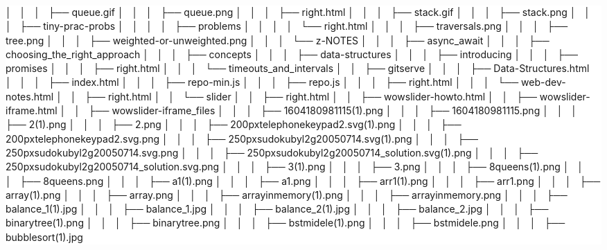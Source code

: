 │   │   │   ├── queue.gif
│   │   │   ├── queue.png
│   │   │   ├── right.html
│   │   │   ├── stack.gif
│   │   │   ├── stack.png
│   │   │   ├── tiny-prac-probs
│   │   │   │   ├── problems
│   │   │   │   └── right.html
│   │   │   ├── traversals.png
│   │   │   ├── tree.png
│   │   │   ├── weighted-or-unweighted.png
│   │   │   └── z-NOTES
│   │   │       ├── async_await
│   │   │       ├── choosing_the_right_approach
│   │   │       ├── concepts
│   │   │       ├── data-structures
│   │   │       ├── introducing
│   │   │       ├── promises
│   │   │       ├── right.html
│   │   │       └── timeouts_and_intervals
│   │   ├── gitserve
│   │   │   ├── Data-Structures.html
│   │   │   ├── index.html
│   │   │   ├── repo-min.js
│   │   │   ├── repo.js
│   │   │   ├── right.html
│   │   │   └── web-dev-notes.html
│   │   ├── right.html
│   │   └── slider
│   │       ├── right.html
│   │       ├── wowslider-howto.html
│   │       ├── wowslider-iframe.html
│   │       ├── wowslider-iframe_files
│   │       │   ├── 1604180981115(1).png
│   │       │   ├── 1604180981115.png
│   │       │   ├── 2(1).png
│   │       │   ├── 2.png
│   │       │   ├── 200pxtelephonekeypad2.svg(1).png
│   │       │   ├── 200pxtelephonekeypad2.svg.png
│   │       │   ├── 250pxsudokubyl2g20050714.svg(1).png
│   │       │   ├── 250pxsudokubyl2g20050714.svg.png
│   │       │   ├── 250pxsudokubyl2g20050714_solution.svg(1).png
│   │       │   ├── 250pxsudokubyl2g20050714_solution.svg.png
│   │       │   ├── 3(1).png
│   │       │   ├── 3.png
│   │       │   ├── 8queens(1).png
│   │       │   ├── 8queens.png
│   │       │   ├── a1(1).png
│   │       │   ├── a1.png
│   │       │   ├── arr1(1).png
│   │       │   ├── arr1.png
│   │       │   ├── array(1).png
│   │       │   ├── array.png
│   │       │   ├── arrayinmemory(1).png
│   │       │   ├── arrayinmemory.png
│   │       │   ├── balance_1(1).jpg
│   │       │   ├── balance_1.jpg
│   │       │   ├── balance_2(1).jpg
│   │       │   ├── balance_2.jpg
│   │       │   ├── binarytree(1).png
│   │       │   ├── binarytree.png
│   │       │   ├── bstmidele(1).png
│   │       │   ├── bstmidele.png
│   │       │   ├── bubblesort(1).jpg